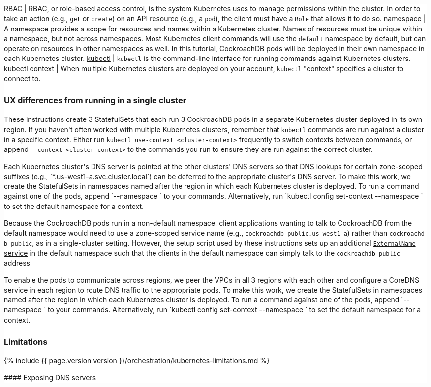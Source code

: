 [RBAC](https://kubernetes.io/docs/reference/access-authn-authz/rbac/) | RBAC, or role-based access control, is the system Kubernetes uses to manage permissions within the cluster. In order to take an action (e.g., `get` or `create`) on an API resource (e.g., a `pod`), the client must have a `Role` that allows it to do so.
[namespace](https://kubernetes.io/docs/concepts/overview/working-with-objects/namespaces/) | A namespace provides a scope for resources and names within a Kubernetes cluster. Names of resources must be unique within a namespace, but not across namespaces. Most Kubernetes client commands will use the `default` namespace by default, but can operate on resources in other namespaces as well. In this tutorial, CockroachDB pods will be deployed in their own namespace in each Kubernetes cluster.
[kubectl](https://kubernetes.io/docs/reference/kubectl/overview/) | `kubectl` is the command-line interface for running commands against Kubernetes clusters.
[kubectl context](https://kubernetes.io/docs/reference/kubectl/cheatsheet/#kubectl-context-and-configuration) | When multiple Kubernetes clusters are deployed on your account, `kubectl` "context" specifies a cluster to connect to.

### UX differences from running in a single cluster

These instructions create 3 StatefulSets that each run 3 CockroachDB pods in a separate Kubernetes cluster deployed in its own region. If you haven't often worked with multiple Kubernetes clusters, remember that `kubectl` commands are run against a cluster in a specific context. Either run `kubectl use-context <cluster-context>` frequently to switch contexts between commands, or append `--context <cluster-context>` to the commands you run to ensure they are run against the correct cluster.

<section class="filter-content" markdown="1" data-scope="gke">
Each Kubernetes cluster's DNS server is pointed at the other clusters' DNS servers so that DNS lookups for certain zone-scoped suffixes (e.g., `*.us-west1-a.svc.cluster.local`) can be deferred to the appropriate cluster's DNS server. To make this work, we create the StatefulSets in namespaces named after the region in which each Kubernetes cluster is deployed. To run a command against one of the pods, append `--namespace <cluster-namespace>` to your commands. Alternatively, run `kubectl config set-context <context-name> --namespace <namespace-name>` to set the default namespace for a context.

Because the CockroachDB pods run in a non-default namespace, client applications wanting to talk to CockroachDB from the default namespace would need to use a zone-scoped service name (e.g., `cockroachdb-public.us-west1-a`) rather than `cockroachdb-public`, as in a single-cluster setting. However, the setup script used by these instructions sets up an additional [`ExternalName` service](https://kubernetes.io/docs/concepts/services-networking/service/#externalname) in the default namespace such that the clients in the default namespace can simply talk to the `cockroachdb-public` address.
</section>

<section class="filter-content" markdown="1" data-scope="eks">
To enable the pods to communicate across regions, we peer the VPCs in all 3 regions with each other and configure a CoreDNS service in each region to route DNS traffic to the appropriate pods. To make this work, we create the StatefulSets in namespaces named after the region in which each Kubernetes cluster is deployed. To run a command against one of the pods, append `--namespace <cluster-namespace>` to your commands. Alternatively, run `kubectl config set-context <context-name> --namespace <namespace-name>` to set the default namespace for a context.
</section>

### Limitations

{% include {{ page.version.version }}/orchestration/kubernetes-limitations.md %}

<section class="filter-content" markdown="1" data-scope="gke">
#### Exposing DNS servers
